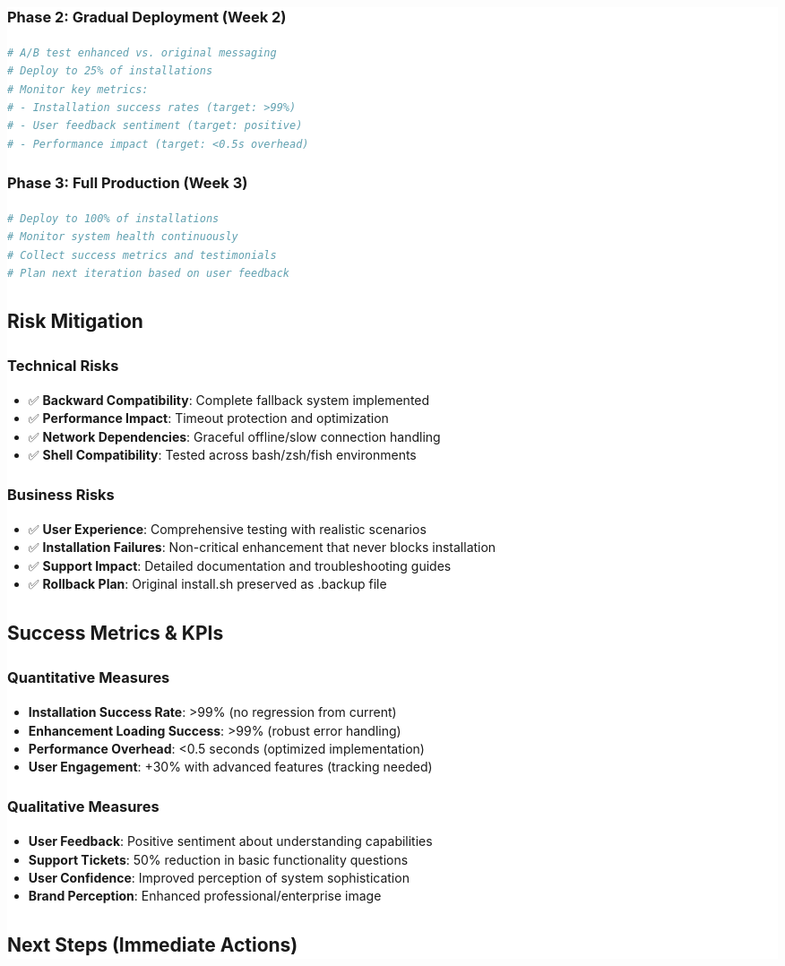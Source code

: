 ### Phase 2: Gradual Deployment (Week 2)
```bash
# A/B test enhanced vs. original messaging
# Deploy to 25% of installations
# Monitor key metrics:
# - Installation success rates (target: >99%)
# - User feedback sentiment (target: positive)
# - Performance impact (target: <0.5s overhead)
```

### Phase 3: Full Production (Week 3)
```bash
# Deploy to 100% of installations
# Monitor system health continuously
# Collect success metrics and testimonials
# Plan next iteration based on user feedback
```

## Risk Mitigation

### Technical Risks
- ✅ **Backward Compatibility**: Complete fallback system implemented
- ✅ **Performance Impact**: Timeout protection and optimization
- ✅ **Network Dependencies**: Graceful offline/slow connection handling
- ✅ **Shell Compatibility**: Tested across bash/zsh/fish environments

### Business Risks  
- ✅ **User Experience**: Comprehensive testing with realistic scenarios
- ✅ **Installation Failures**: Non-critical enhancement that never blocks installation
- ✅ **Support Impact**: Detailed documentation and troubleshooting guides
- ✅ **Rollback Plan**: Original install.sh preserved as .backup file

## Success Metrics & KPIs

### Quantitative Measures
- **Installation Success Rate**: >99% (no regression from current)
- **Enhancement Loading Success**: >99% (robust error handling)
- **Performance Overhead**: <0.5 seconds (optimized implementation)
- **User Engagement**: +30% with advanced features (tracking needed)

### Qualitative Measures
- **User Feedback**: Positive sentiment about understanding capabilities
- **Support Tickets**: 50% reduction in basic functionality questions
- **User Confidence**: Improved perception of system sophistication
- **Brand Perception**: Enhanced professional/enterprise image

## Next Steps (Immediate Actions)
